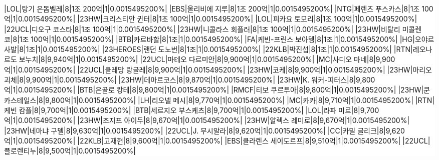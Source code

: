 |LOL|탕기 은돔벨레|8|1조 200억|1|0.0015495200%|
|EBS|올리비에 지루|8|1조 200억|1|0.0015495200%|
|NTG|페렌츠 푸스카스|8|1조 100억|1|0.0015495200%|
|23HW|크리스티안 귄터|8|1조 100억|1|0.0015495200%|
|LOL|피카요 토모리|8|1조 100억|1|0.0015495200%|
|22UCL|디오구 코스타|8|1조 100억|1|0.0015495200%|
|23HW|니콜라스 회플러|8|1조 100억|1|0.0015495200%|
|23HW|비탈리 미콜렌코|8|1조 100억|1|0.0015495200%|
|BTB|카르바할|8|1조|1|0.0015495200%|
|FA|케빈-프린스 보아텡|8|1조|1|0.0015495200%|
|HG|오야르사발|8|1조|1|0.0015495200%|
|23HEROES|랜던 도노번|8|1조|1|0.0015495200%|
|22KLB|박진섭|8|1조|1|0.0015495200%|
|RTN|레오나르도 보누치|8|9,940억|1|0.0015495200%|
|22UCL|마테오 다르미안|8|9,900억|1|0.0015495200%|
|MC|사디오 마네|8|9,900억|1|0.0015495200%|
|22UCL|클레망 랑글레|8|9,900억|1|0.0015495200%|
|23HW|코케|8|9,900억|1|0.0015495200%|
|23HW|마리오 괴체|8|9,900억|1|0.0015495200%|
|23HW|데마르코스|8|9,870억|1|0.0015495200%|
|23HW|K. 워커-피터스|8|9,800억|1|0.0015495200%|
|BTB|은골로 캉테|8|9,800억|1|0.0015495200%|
|RMCF|티보 쿠르투아|8|9,800억|1|0.0015495200%|
|23HW|쿤 카스테일스|8|9,800억|1|0.0015495200%|
|LH|리오넬 메시|8|9,770억|1|0.0015495200%|
|MC|카카|8|9,710억|1|0.0015495200%|
|RTN|케빈 캄플|8|9,700억|1|0.0015495200%|
|BTB|세르지오 부스케츠|8|9,700억|1|0.0015495200%|
|LOL|라파 미르|8|9,700억|1|0.0015495200%|
|23HW|조지프 아이두|8|9,670억|1|0.0015495200%|
|23HW|알렉스 레미로|8|9,670억|1|0.0015495200%|
|23HW|네마냐 구델|8|9,630억|1|0.0015495200%|
|22UCL|J. 무시알라|8|9,620억|1|0.0015495200%|
|CC|카밀 글리크|8|9,620억|1|0.0015495200%|
|22KLB|고재현|8|9,600억|1|0.0015495200%|
|EBS|클라렌스 세이도르프|8|9,510억|1|0.0015495200%|
|22UCL|플로렌티누|8|9,500억|1|0.0015495200%|